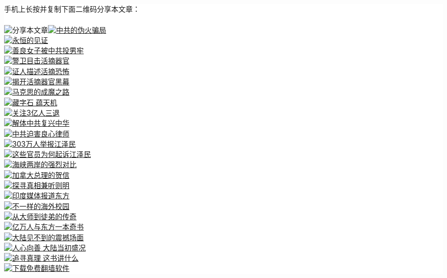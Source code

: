 ####
手机上长按并复制下面二维码分享本文章：<br><br><img src="http://www.hehaibao.com/qr/index.php?m=1&e=L&p=10&t=&d=https://github.com/asdfgt5/djy/blob/master/gb/19/10/1/n11559446.md%231" title="分享本文章"></td><td VALIGN=TOP><a href="https://github.com/asdfgt5/djy/blob/master/gb/16/1/21/n4622075.md?dfh#1" target="_blank"><img src="https://raw.githubusercontent.com/asdfgt5/djy/master/gb/300/wei-f1.jpg" title="中共的伪火骗局"  alt="中共的伪火骗局"></a><br><a href="https://github.com/asdfgt5/yh/blob/master/README.md?dfh#1" target="_blank"><img src="https://raw.githubusercontent.com/asdfgt5/djy/master/gb/300/yong-h.jpg" title="永恒的见证"  alt="永恒的见证"></a><br><a href="https://github.com/asdfgt5/djy/blob/master/gb/13/9/29/n3974789.md?dfh#1" target="_blank"><img src="https://raw.githubusercontent.com/asdfgt5/djy/master/gb/300/shang-lnz.jpg" title="善良女子被中共投男牢"  alt="善良女子被中共投男牢"></a><br><a href="https://github.com/asdfgt5/djy/blob/master/gb/16/3/16/n4663449.md?dfh#1" target="_blank"><img src="https://raw.githubusercontent.com/asdfgt5/djy/master/gb/300/huo-z3.jpg" title="警卫目击活摘器官"  alt="警卫目击活摘器官"></a><br><a href="https://github.com/asdfgt5/djy/blob/master/gb/16/8/7/n8177641.md?dfh#1" target="_blank"><img src="https://raw.githubusercontent.com/asdfgt5/djy/master/gb/300/huo-z4.jpg" title="证人描述活摘恐怖"  alt="证人描述活摘恐怖"></a><br><a href="https://github.com/asdfgt5/djy/blob/master/gb/10/4/19/n2881569.md?dfh#1" target="_blank"><img src="https://raw.githubusercontent.com/asdfgt5/djy/master/gb/300/huo-z1.jpg" title="揭开活摘器官黑幕"  alt="揭开活摘器官黑幕"></a><br><a href="https://github.com/asdfgt5/djy/blob/master/gb/10/11/7/n3077476.md?dfh#1" target="_blank"><img src="https://raw.githubusercontent.com/asdfgt5/djy/master/gb/300/ma-ks.jpg" title="马克思的成魔之路"  alt="马克思的成魔之路"></a><br><a href="https://github.com/asdfgt5/djy/blob/master/gb/14/6/9/n4173977.md?dfh#1" target="_blank"><img src="https://raw.githubusercontent.com/asdfgt5/djy/master/gb/300/chang-zs.jpg" title="藏字石 蕴天机"  alt="藏字石 蕴天机"></a><br><a href="https://github.com/asdfgt5/djy/blob/master/gb/18/5/10/n10381511.md?dfh#1" target="_blank"><img src="https://raw.githubusercontent.com/asdfgt5/djy/master/gb/300/st1.jpg" title="关注3亿人三退"  alt="关注3亿人三退"></a><br><a href="https://github.com/asdfgt5/djy/blob/master/gb/18/3/21/n10237682.md?dfh#1" target="_blank"><img src="https://raw.githubusercontent.com/asdfgt5/djy/master/gb/300/jie-t.jpg" title="解体中共复兴中华"  alt="解体中共复兴中华"></a><br><a href="https://github.com/asdfgt5/djy/blob/master/gb/9/2/9/n2422991.md?dfh#1" target="_blank"><img src="https://raw.githubusercontent.com/asdfgt5/djy/master/gb/300/gao-zs.jpg" title="中共迫害良心律师"  alt="中共迫害良心律师"></a><br><a href="https://github.com/asdfgt5/djy/blob/master/gb/18/12/9/n10900044.md?dfh#1" target="_blank"><img src="https://raw.githubusercontent.com/asdfgt5/djy/master/gb/300/sj1.jpg" title="303万人举报江泽民"  alt="303万人举报江泽民"></a><br><a href="https://github.com/asdfgt5/djy/blob/master/gb/18/8/28/n10672014.md?dfh#1" target="_blank"><img src="https://raw.githubusercontent.com/asdfgt5/djy/master/gb/300/sj2.jpg" title="这些官员为何起诉江泽民"  alt="这些官员为何起诉江泽民"></a><br><a href="https://github.com/asdfgt5/djy/blob/master/gb/8/12/18/n2367165.md?dfh#1" target="_blank"><img src="https://raw.githubusercontent.com/asdfgt5/djy/master/gb/300/liangan.jpg" title="海峡两岸的强烈对比"  alt="海峡两岸的强烈对比"></a><br><a href="https://github.com/asdfgt5/djy/blob/master/gb/15/5/5/n4427238.md?dfh#1" target="_blank"><img src="https://raw.githubusercontent.com/asdfgt5/djy/master/gb/300/jia-ndzl.jpg" title="加拿大总理的贺信"  alt="加拿大总理的贺信"></a><br><a href="https://github.com/asdfgt5/djy/blob/master/gb/11/6/17/n3289382.md?dfh#1" target="_blank">
<img src="https://raw.githubusercontent.com/asdfgt5/djy/master/gb/300/xiao-wd.jpg" title="探寻真相兼听则明"  alt="探寻真相兼听则明"></a><br><a href="https://github.com/asdfgt5/djy/blob/master/gb/18/10/27/n10812623.md?dfh#1" target="_blank"><img src="https://raw.githubusercontent.com/asdfgt5/djy/master/gb/300/yindu.jpg" title="印度媒体报道东方"  alt="印度媒体报道东方"></a><br><a href="https://github.com/asdfgt5/djy/blob/master/gb/18/6/9/n10469652.md?dfh#1" target="_blank"><img src="https://raw.githubusercontent.com/asdfgt5/djy/master/gb/300/xie-j.jpg" title="不一样的海外校园"  alt="不一样的海外校园"></a><br><a href="https://github.com/asdfgt5/djy/blob/master/gb/7/4/5/n1669415.md?dfh#1" target="_blank"><img src="https://raw.githubusercontent.com/asdfgt5/djy/master/gb/300/li-up.jpg" title="从大师到徒弟的传奇"  alt="从大师到徒弟的传奇"></a><br><a href="https://github.com/asdfgt5/djy/blob/master/gb/17/5/26/n9191512.md?dfh#1" target="_blank"><img src="https://raw.githubusercontent.com/asdfgt5/djy/master/gb/300/zfl2.jpg" title="亿万人与东方一本奇书"  alt="亿万人与东方一本奇书"></a><br><a href="https://github.com/asdfgt5/djy/blob/master/gb/13/11/27/n4020290.md?dfh#1" target="_blank"><img src="https://raw.githubusercontent.com/asdfgt5/djy/master/gb/300/zhen-h.jpg" title="大陆见不到的震撼场面"  alt="大陆见不到的震撼场面"></a><br><a href="https://github.com/asdfgt5/djy/blob/master/gb/15/7/17/n4482910.md?dfh#1" target="_blank"><img src="https://raw.githubusercontent.com/asdfgt5/djy/master/gb/300/dalu-sk.jpg" title="人心向善 大陆当初盛况"  alt="人心向善 大陆当初盛况"></a><br><a href="https://github.com/asdfgt5/djy/blob/master/gb/9/10/15/n2689419.md?dfh#1" target="_blank"><img src="https://raw.githubusercontent.com/asdfgt5/djy/master/gb/300/zfl1.jpg" title="追寻真理 这书讲什么"  alt="追寻真理 这书讲什么"></a><br><a href="https://github.com/asdfgt5/fq/blob/master/README.md?dfh#1" target="_blank"><img src="https://raw.githubusercontent.com/asdfgt5/djy/master/gb/300/fq1.jpg" title="下载免费翻墙软件"  alt="下载免费翻墙软件"></a><br></td></tr></table>
